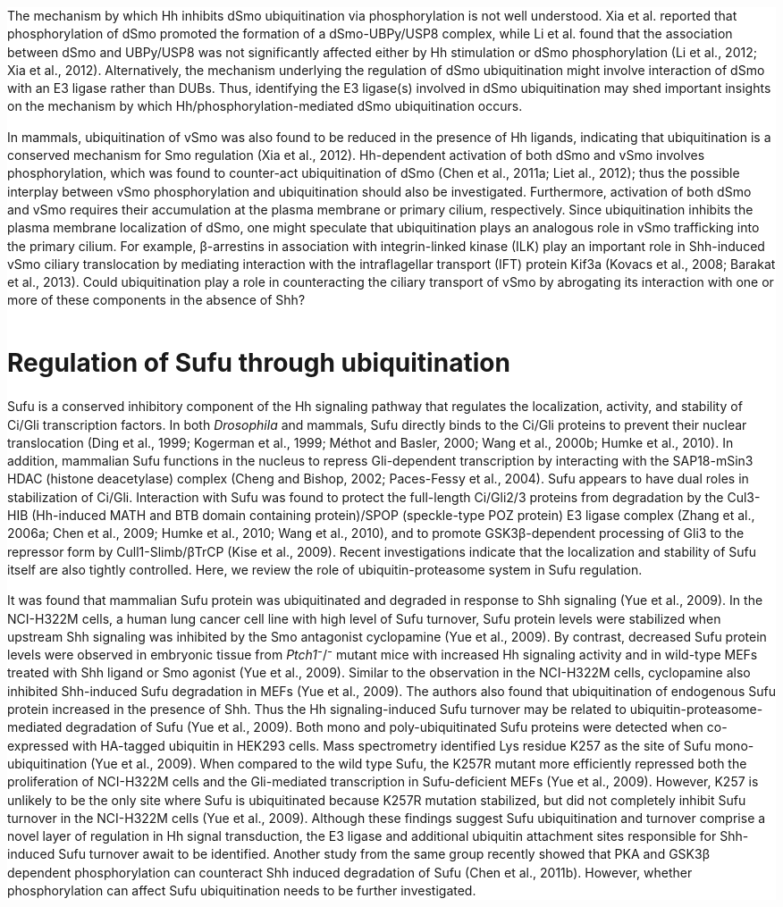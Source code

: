The mechanism by which Hh inhibits dSmo ubiquitination via phosphorylation is not well understood. Xia et al. reported that phosphorylation of dSmo promoted the formation of a dSmo-UBPy/USP8 complex, while Li et al. found that the association between dSmo and UBPy/USP8 was not significantly affected either by Hh stimulation or dSmo phosphorylation (Li et al., 2012; Xia et al., 2012). Alternatively, the mechanism underlying the regulation of dSmo ubiquitination might involve interaction of dSmo with an E3 ligase rather than DUBs. Thus, identifying the E3 ligase(s) involved in dSmo ubiquitination may shed important insights on the mechanism by which Hh/phosphorylation-mediated dSmo ubiquitination occurs.

In mammals, ubiquitination of vSmo was also found to be reduced in the presence of Hh ligands, indicating that
ubiquitination is a conserved mechanism for Smo regulation (Xia et al., 2012). Hh-dependent activation of both dSmo and vSmo involves phosphorylation, which was found to counter-act ubiquitination of dSmo (Chen et al., 2011a; Liet al., 2012); thus the possible interplay between vSmo phosphorylation and ubiquitination should also be investigated. Furthermore, activation of both dSmo and vSmo requires their accumulation at the plasma membrane or primary cilium, respectively. Since ubiquitination inhibits the plasma membrane localization of dSmo, one might speculate that ubiquitination plays an analogous role in vSmo trafficking into the primary cilium. For example, β-arrestins in association with integrin-linked kinase (ILK) play an important role in Shh-induced vSmo ciliary translocation by mediating interaction with the intraflagellar transport (IFT) protein Kif3a (Kovacs et al., 2008; Barakat et al., 2013). Could ubiquitination play a role in counteracting the ciliary transport of vSmo by abrogating its interaction with one or more of these components in the absence of Shh?

# Regulation of Sufu through ubiquitination

Sufu is a conserved inhibitory component of the Hh signaling pathway that regulates the localization, activity, and stability of Ci/Gli transcription factors. In both *Drosophila* and mammals, Sufu directly binds to the Ci/Gli proteins to prevent their nuclear translocation (Ding et al., 1999; Kogerman et al., 1999; Méthot and Basler, 2000; Wang et al., 2000b; Humke et al., 2010). In addition, mammalian Sufu functions in the nucleus to repress Gli-dependent transcription by interacting with the SAP18-mSin3 HDAC (histone deacetylase) complex (Cheng and Bishop, 2002; Paces-Fessy et al., 2004). Sufu appears to have dual roles in stabilization of Ci/Gli. Interaction with Sufu was found to protect the full-length Ci/Gli2/3 proteins from degradation by the Cul3-HIB (Hh-induced MATH and BTB domain containing protein)/SPOP (speckle-type POZ protein) E3 ligase complex (Zhang et al., 2006a; Chen et al., 2009; Humke et al., 2010; Wang et al., 2010), and to promote GSK3β-dependent processing of Gli3 to the repressor form by Cull1-Slimb/βTrCP (Kise et al., 2009). Recent investigations indicate that the localization and stability of Sufu itself are also tightly controlled. Here, we review the role of ubiquitin-proteasome system in Sufu regulation.

It was found that mammalian Sufu protein was ubiquitinated and degraded in response to Shh signaling (Yue et al., 2009). In the NCI-H322M cells, a human lung cancer cell line with high level of Sufu turnover, Sufu protein levels were stabilized when upstream Shh signaling was inhibited by the Smo antagonist cyclopamine (Yue et al., 2009). By contrast, decreased Sufu protein levels were observed in embryonic tissue from *Ptch1*⁻/⁻ mutant mice with increased Hh signaling activity and in wild-type MEFs treated with Shh ligand or Smo agonist (Yue et al., 2009). Similar to the observation in the NCI-H322M cells, cyclopamine also inhibited Shh-induced Sufu degradation in MEFs (Yue et al., 2009). The authors also found that ubiquitination of endogenous Sufu protein increased in the presence of Shh. Thus the Hh signaling-induced Sufu turnover may be related to ubiquitin-proteasome-mediated degradation of Sufu (Yue et al., 2009). Both mono and poly-ubiquitinated Sufu proteins were detected when co-expressed with HA-tagged ubiquitin in HEK293 cells. Mass spectrometry identified Lys residue K257 as the site of Sufu mono-ubiquitination (Yue et al., 2009). When compared to the wild type Sufu, the K257R mutant more efficiently repressed both the proliferation of NCI-H322M cells and the Gli-mediated transcription in Sufu-deficient MEFs (Yue et al., 2009). However, K257 is unlikely to be the only site where Sufu is ubiquitinated because K257R mutation stabilized, but did not completely inhibit Sufu turnover in the NCI-H322M cells (Yue et al., 2009). Although these findings suggest Sufu ubiquitination and turnover comprise a novel layer of regulation in Hh signal transduction, the E3 ligase and additional ubiquitin attachment sites responsible for Shh-induced Sufu turnover await to be identified. Another study from the same group recently showed that PKA and GSK3β dependent phosphorylation can counteract Shh induced degradation of Sufu (Chen et al., 2011b). However, whether phosphorylation can affect Sufu ubiquitination needs to be further investigated.
